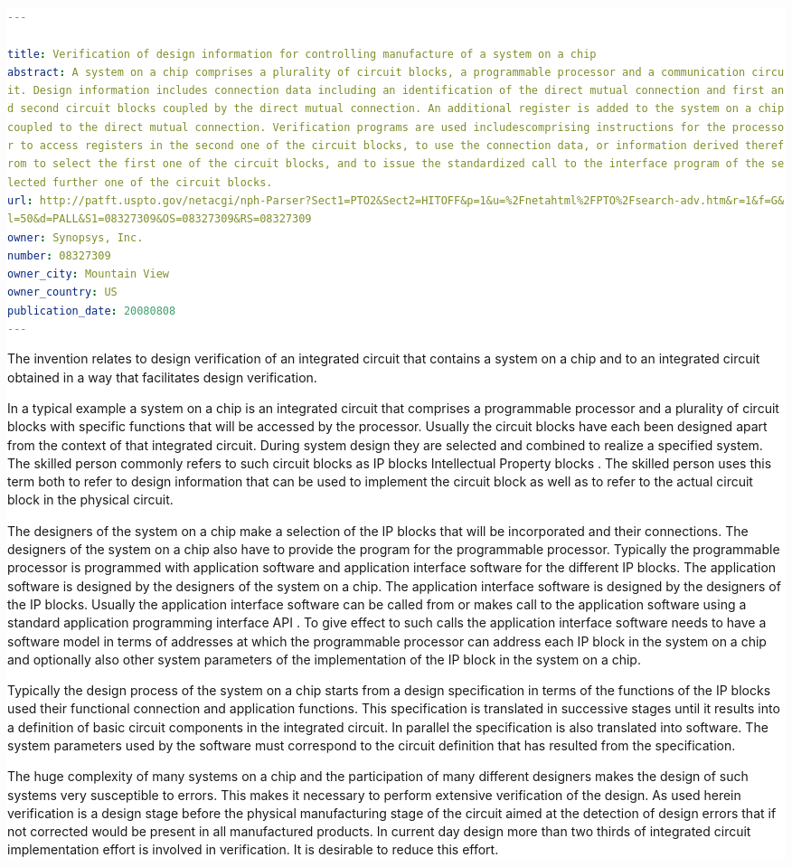 ```yaml
---

title: Verification of design information for controlling manufacture of a system on a chip
abstract: A system on a chip comprises a plurality of circuit blocks, a programmable processor and a communication circuit. Design information includes connection data including an identification of the direct mutual connection and first and second circuit blocks coupled by the direct mutual connection. An additional register is added to the system on a chip coupled to the direct mutual connection. Verification programs are used includescomprising instructions for the processor to access registers in the second one of the circuit blocks, to use the connection data, or information derived therefrom to select the first one of the circuit blocks, and to issue the standardized call to the interface program of the selected further one of the circuit blocks.
url: http://patft.uspto.gov/netacgi/nph-Parser?Sect1=PTO2&Sect2=HITOFF&p=1&u=%2Fnetahtml%2FPTO%2Fsearch-adv.htm&r=1&f=G&l=50&d=PALL&S1=08327309&OS=08327309&RS=08327309
owner: Synopsys, Inc.
number: 08327309
owner_city: Mountain View
owner_country: US
publication_date: 20080808
---
```

The invention relates to design verification of an integrated circuit that contains a system on a chip and to an integrated circuit obtained in a way that facilitates design verification.

In a typical example a system on a chip is an integrated circuit that comprises a programmable processor and a plurality of circuit blocks with specific functions that will be accessed by the processor. Usually the circuit blocks have each been designed apart from the context of that integrated circuit. During system design they are selected and combined to realize a specified system. The skilled person commonly refers to such circuit blocks as IP blocks Intellectual Property blocks . The skilled person uses this term both to refer to design information that can be used to implement the circuit block as well as to refer to the actual circuit block in the physical circuit.

The designers of the system on a chip make a selection of the IP blocks that will be incorporated and their connections. The designers of the system on a chip also have to provide the program for the programmable processor. Typically the programmable processor is programmed with application software and application interface software for the different IP blocks. The application software is designed by the designers of the system on a chip. The application interface software is designed by the designers of the IP blocks. Usually the application interface software can be called from or makes call to the application software using a standard application programming interface API . To give effect to such calls the application interface software needs to have a software model in terms of addresses at which the programmable processor can address each IP block in the system on a chip and optionally also other system parameters of the implementation of the IP block in the system on a chip.

Typically the design process of the system on a chip starts from a design specification in terms of the functions of the IP blocks used their functional connection and application functions. This specification is translated in successive stages until it results into a definition of basic circuit components in the integrated circuit. In parallel the specification is also translated into software. The system parameters used by the software must correspond to the circuit definition that has resulted from the specification.

The huge complexity of many systems on a chip and the participation of many different designers makes the design of such systems very susceptible to errors. This makes it necessary to perform extensive verification of the design. As used herein verification is a design stage before the physical manufacturing stage of the circuit aimed at the detection of design errors that if not corrected would be present in all manufactured products. In current day design more than two thirds of integrated circuit implementation effort is involved in verification. It is desirable to reduce this effort.
